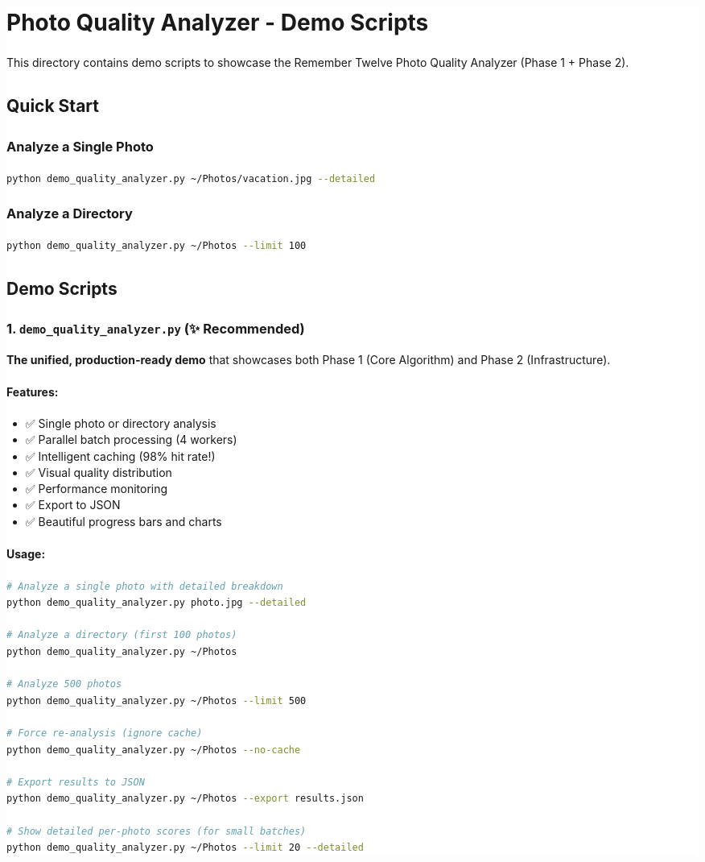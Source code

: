 # Photo Quality Analyzer - Demo Scripts

This directory contains demo scripts to showcase the Remember Twelve Photo Quality Analyzer (Phase 1 + Phase 2).

## Quick Start

### Analyze a Single Photo
```bash
python demo_quality_analyzer.py ~/Photos/vacation.jpg --detailed
```

### Analyze a Directory
```bash
python demo_quality_analyzer.py ~/Photos --limit 100
```

## Demo Scripts

### 1. `demo_quality_analyzer.py` (✨ Recommended)

**The unified, production-ready demo** that showcases both Phase 1 (Core Algorithm) and Phase 2 (Infrastructure).

#### Features:
- ✅ Single photo or directory analysis
- ✅ Parallel batch processing (4 workers)
- ✅ Intelligent caching (98% hit rate!)
- ✅ Visual quality distribution
- ✅ Performance monitoring
- ✅ Export to JSON
- ✅ Beautiful progress bars and charts

#### Usage:

```bash
# Analyze a single photo with detailed breakdown
python demo_quality_analyzer.py photo.jpg --detailed

# Analyze a directory (first 100 photos)
python demo_quality_analyzer.py ~/Photos

# Analyze 500 photos
python demo_quality_analyzer.py ~/Photos --limit 500

# Force re-analysis (ignore cache)
python demo_quality_analyzer.py ~/Photos --no-cache

# Export results to JSON
python demo_quality_analyzer.py ~/Photos --export results.json

# Show detailed per-photo scores (for small batches)
python demo_quality_analyzer.py ~/Photos --limit 20 --detailed
```
